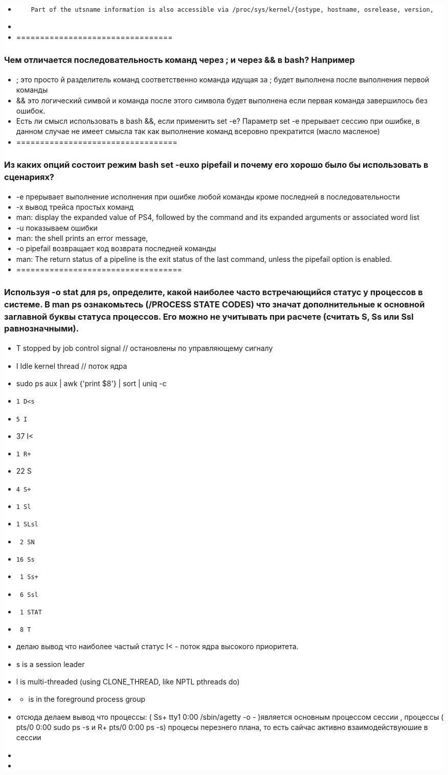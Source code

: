 *         Part of the utsname information is also accessible via /proc/sys/kernel/{ostype, hostname, osrelease, version,
*         
*  =================================
### Чем отличается последовательность команд через ; и через && в bash? Например
* ; это просто й разделитель команд соответственно команда идущая за ; будет выполнена после выполнения первой команды
* && это логический симвой и команда после этого символа будет выполнена если первая команда завершилось без ошибок.
* Есть ли смысл использовать в bash &&, если применить set -e? Параметр set -e прерывает сессию при ошибке, в данном случае не имеет смысла так как выполнение команд всеровно прекратится (масло масленое)
* ==================================
### Из каких опций состоит режим bash set -euxo pipefail и почему его хорошо было бы использовать в сценариях?
* -e прерывает выполнение исполнения при ошибке любой команды кроме последней в последовательности 
* -x вывод трейса простых команд 
* man: display the expanded value of PS4, followed by the command and its expanded  arguments or associated word list
* -u показываем ошибки 
*  man:  the shell prints an error message, 
* -o pipefail возвращает код возврата последней команды
*  man: The return status of a pipeline is the exit status of the last command, unless the pipefail option is enabled.
*  ===================================
### Используя -o stat для ps, определите, какой наиболее часто встречающийся статус у процессов в системе. В man ps ознакомьтесь (/PROCESS STATE CODES) что значат дополнительные к основной заглавной буквы статуса процессов. Его можно не учитывать при расчете (считать S, Ss или Ssl равнозначными).
*   T    stopped by job control signal  // остановлены по управляющему сигналу
*   I    Idle kernel thread  // поток ядра
*   sudo ps aux | awk {'print $8'} | sort | uniq -c
*     1 D<s
*     5 I
*    37 I<
*     1 R+
*    22 S
*     4 S+
*     1 Sl
*     1 SLsl
*      2 SN
*     16 Ss
*      1 Ss+
*      6 Ssl
*      1 STAT
*      8 T
*  делаю вывод что наиболее частый статус I< - поток ядра высокого приоритета. 
*   s    is a session leader
*   l    is multi-threaded (using CLONE_THREAD, like NPTL pthreads do)
*   +    is in the foreground process group
*   отсюда делаем вывод что  процессы: ( Ss+  tty1   0:00 /sbin/agetty -o - )является основным процессом сессии , процессы ( pts/0      0:00 sudo ps -s  и R+   pts/0      0:00 ps -s) процесы перезнего плана, то есть сайчас активно взаимодействуюшие в сессии
*   



*
